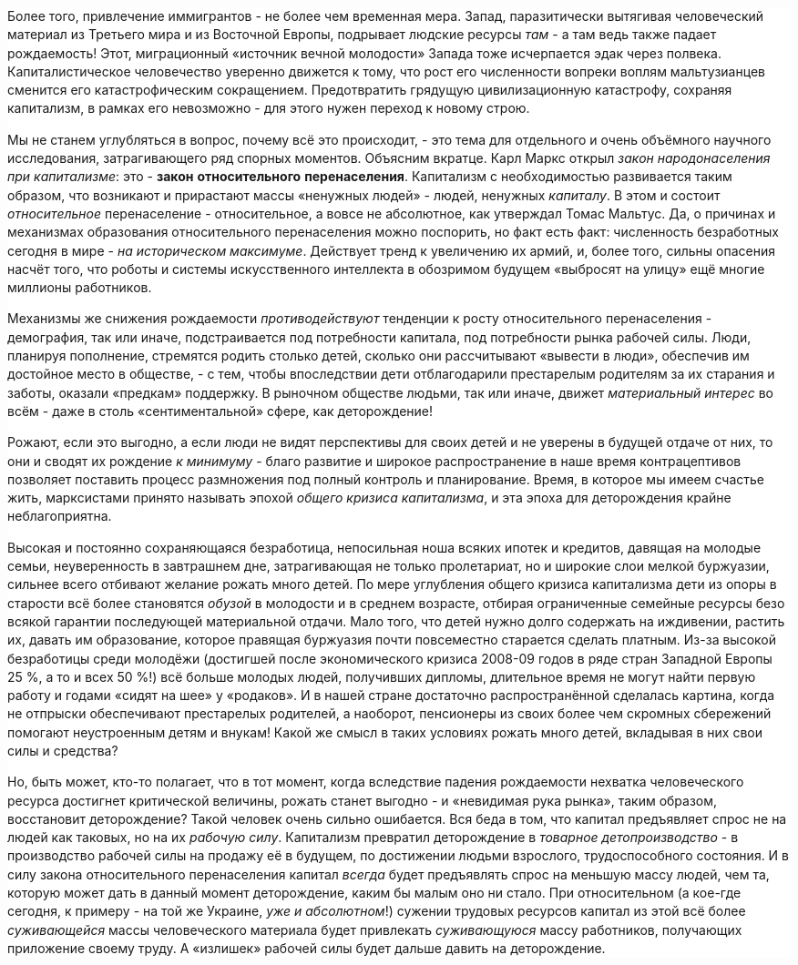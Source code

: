 Более того, привлечение иммигрантов - не более чем временная мера. Запад, паразитически вытягивая человеческий материал из Третьего мира и из Восточной Европы, подрывает людские ресурсы *там* - а там ведь также падает рождаемость! Этот, миграционный «источник вечной молодости» Запада тоже исчерпается эдак через полвека. Капиталистическое человечество уверенно движется к тому, что рост его численности вопреки воплям мальтузианцев сменится его катастрофическим сокращением. Предотвратить грядущую цивилизационную катастрофу, сохраняя капитализм, в рамках его невозможно - для этого нужен переход к новому строю.

Мы не станем углубляться в вопрос, почему всё это происходит, - это тема для отдельного и очень объёмного научного исследования, затрагивающего ряд спорных моментов. Объясним вкратце. Карл Маркс открыл *закон народонаселения* *при капитализме*: это - **закон** **относительного** **перенаселения**. Капитализм с необходимостью развивается таким образом, что возникают и прирастают массы «ненужных людей» - людей, ненужных *капиталу*. В этом и состоит *относительное* перенаселение - относительное, а вовсе не абсолютное, как утверждал Томас Мальтус. Да, о причинах и механизмах образования относительного перенаселения можно поспорить, но факт есть факт: численность безработных сегодня в мире - *на историческом максимуме*. Действует тренд к увеличению их армий, и, более того, сильны опасения насчёт того, что роботы и системы искусственного интеллекта в обозримом будущем «выбросят на улицу» ещё многие миллионы работников.

Механизмы же снижения рождаемости *противодействуют* тенденции к росту относительного перенаселения - демография, так или иначе, подстраивается под потребности капитала, под потребности рынка рабочей силы. Люди, планируя пополнение, стремятся родить столько детей, сколько они рассчитывают «вывести в люди», обеспечив им достойное место в обществе, - с тем, чтобы впоследствии дети отблагодарили престарелым родителям за их старания и заботы, оказали «предкам» поддержку. В рыночном обществе людьми, так или иначе, движет *материальный интерес* во всём - даже в столь «сентиментальной» сфере, как деторождение!

Рожают, если это выгодно, а если люди не видят перспективы для своих детей и не уверены в будущей отдаче от них, то они и сводят их рождение *к минимуму* - благо развитие и широкое распространение в наше время контрацептивов позволяет поставить процесс размножения под полный контроль и планирование. Время, в которое мы имеем счастье жить, марксистами принято называть эпохой *общего кризиса капитализма*, и эта эпоха для деторождения крайне неблагоприятна.

Высокая и постоянно сохраняющаяся безработица, непосильная ноша всяких ипотек и кредитов, давящая на молодые семьи, неуверенность в завтрашнем дне, затрагивающая не только пролетариат, но и широкие слои мелкой буржуазии, сильнее всего отбивают желание рожать много детей. По мере углубления общего кризиса капитализма дети из опоры в старости всё более становятся *обузой* в молодости и в среднем возрасте, отбирая ограниченные семейные ресурсы безо всякой гарантии последующей материальной отдачи. Мало того, что детей нужно долго содержать на иждивении, растить их, давать им образование, которое правящая буржуазия почти повсеместно старается сделать платным. Из-за высокой безработицы среди молодёжи (достигшей после экономического кризиса 2008-09 годов в ряде стран Западной Европы 25 %, а то и всех 50 %!) всё больше молодых людей, получивших дипломы, длительное время не могут найти первую работу и годами «сидят на шее» у «родаков». И в нашей стране достаточно распространённой сделалась картина, когда не отпрыски обеспечивают престарелых родителей, а наоборот, пенсионеры из своих более чем скромных сбережений помогают неустроенным детям и внукам! Какой же смысл в таких условиях рожать много детей, вкладывая в них свои силы и средства?

Но, быть может, кто-то полагает, что в тот момент, когда вследствие падения рождаемости нехватка человеческого ресурса достигнет критической величины, рожать станет выгодно - и «невидимая рука рынка», таким образом, восстановит деторождение? Такой человек очень сильно ошибается. Вся беда в том, что капитал предъявляет спрос не на людей как таковых, но на их *рабочую силу*. Капитализм превратил деторождение в *товарное* *детопроизводство* - в производство рабочей силы на продажу её в будущем, по достижении людьми взрослого, трудоспособного состояния. И в силу закона относительного перенаселения капитал *всегда* будет предъявлять спрос на меньшую массу людей, чем та, которую может дать в данный момент деторождение, каким бы малым оно ни стало. При относительном (а кое-где сегодня, к примеру - на той же Украине, *уже и абсолютном*!) сужении трудовых ресурсов капитал из этой всё более *суживающейся* массы человеческого материала будет привлекать *суживающуюся* массу работников, получающих приложение своему труду. А «излишек» рабочей силы будет дальше давить на деторождение.
